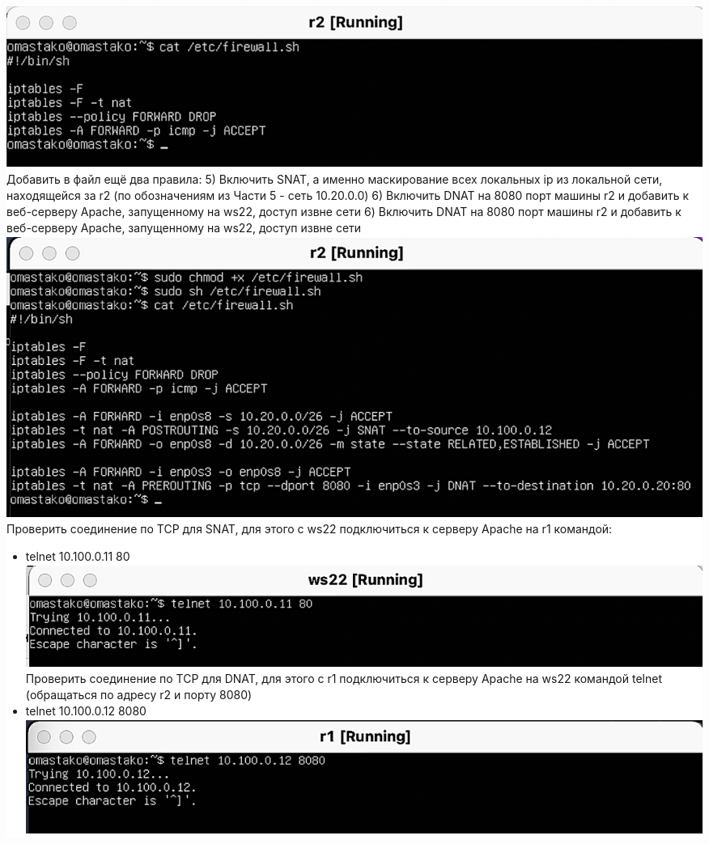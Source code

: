 ![95](./image/95.png)
Добавить в файл ещё два правила:
5) Включить SNAT, а именно маскирование всех локальных ip из локальной сети, находящейся за r2 (по обозначениям из Части 5 - сеть 10.20.0.0)
6) Включить DNAT на 8080 порт машины r2 и добавить к веб-серверу Apache, запущенному на ws22, доступ извне сети
6) Включить DNAT на 8080 порт машины r2 и добавить к веб-серверу Apache, запущенному на ws22, доступ извне сети
![96](./image/96.png)
Проверить соединение по TCP для SNAT, для этого с ws22 подключиться к серверу Apache на r1 командой:
* telnet 10.100.0.11 80
![97](./image/97.png)
Проверить соединение по TCP для DNAT, для этого с r1 подключиться к серверу Apache на ws22 командой telnet (обращаться по адресу r2 и порту 8080)
* telnet 10.100.0.12 8080
![98](./image/98.png)

